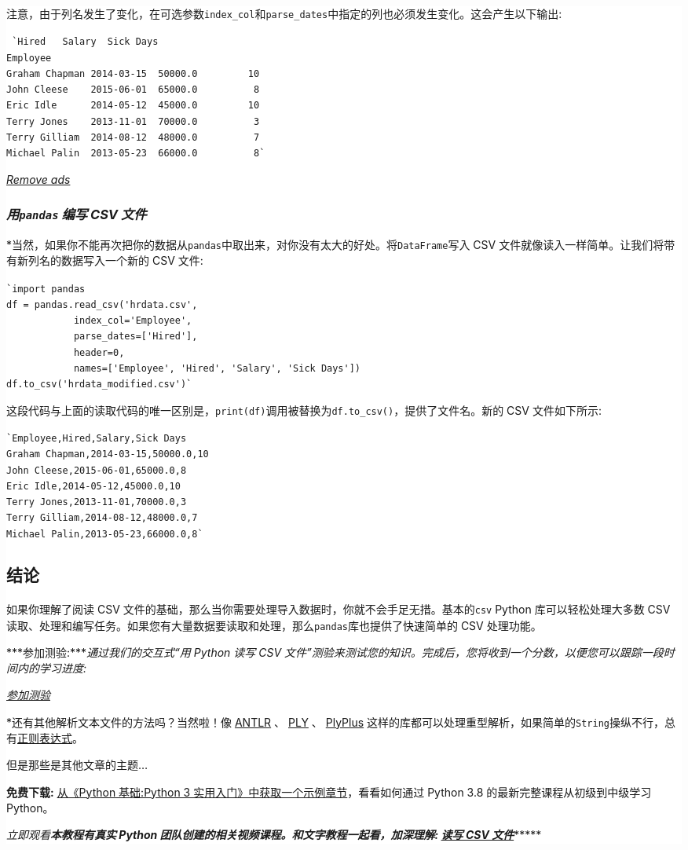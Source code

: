 注意，由于列名发生了变化，在可选参数`index_col`和`parse_dates`中指定的列也必须发生变化。这会产生以下输出:

```
 `Hired   Salary  Sick Days
Employee 
Graham Chapman 2014-03-15  50000.0         10
John Cleese    2015-06-01  65000.0          8
Eric Idle      2014-05-12  45000.0         10
Terry Jones    2013-11-01  70000.0          3
Terry Gilliam  2014-08-12  48000.0          7
Michael Palin  2013-05-23  66000.0          8` 
```

[*Remove ads*](/account/join/)

### *用`pandas` 编写 CSV 文件*

 *当然，如果你不能再次把你的数据从`pandas`中取出来，对你没有太大的好处。将`DataFrame`写入 CSV 文件就像读入一样简单。让我们将带有新列名的数据写入一个新的 CSV 文件:

```
`import pandas
df = pandas.read_csv('hrdata.csv', 
            index_col='Employee', 
            parse_dates=['Hired'],
            header=0, 
            names=['Employee', 'Hired', 'Salary', 'Sick Days'])
df.to_csv('hrdata_modified.csv')` 
```

这段代码与上面的读取代码的唯一区别是，`print(df)`调用被替换为`df.to_csv()`，提供了文件名。新的 CSV 文件如下所示:

```
`Employee,Hired,Salary,Sick Days
Graham Chapman,2014-03-15,50000.0,10
John Cleese,2015-06-01,65000.0,8
Eric Idle,2014-05-12,45000.0,10
Terry Jones,2013-11-01,70000.0,3
Terry Gilliam,2014-08-12,48000.0,7
Michael Palin,2013-05-23,66000.0,8` 
```

## 结论

如果你理解了阅读 CSV 文件的基础，那么当你需要处理导入数据时，你就不会手足无措。基本的`csv` Python 库可以轻松处理大多数 CSV 读取、处理和编写任务。如果您有大量数据要读取和处理，那么`pandas`库也提供了快速简单的 CSV 处理功能。

***参加测验:****通过我们的交互式“用 Python 读写 CSV 文件”测验来测试您的知识。完成后，您将收到一个分数，以便您可以跟踪一段时间内的学习进度:*

*[参加测验](/quizzes/python-csv/)*

 *还有其他解析文本文件的方法吗？当然啦！像 [ANTLR](http://www.antlr.org/) 、 [PLY](http://www.dabeaz.com/ply/) 、 [PlyPlus](https://pypi.org/project/PlyPlus/) 这样的库都可以处理重型解析，如果简单的`String`操纵不行，总有[正则表达式](https://realpython.com/regex-python/)。

但是那些是其他文章的主题…

**免费下载:** [从《Python 基础:Python 3 实用入门》中获取一个示例章节](https://realpython.com/bonus/python-basics-sample-download/)，看看如何通过 Python 3.8 的最新完整课程从初级到中级学习 Python。

*立即观看**本教程有真实 Python 团队创建的相关视频课程。和文字教程一起看，加深理解: [**读写 CSV 文件**](/courses/reading-and-writing-csv-files/)********